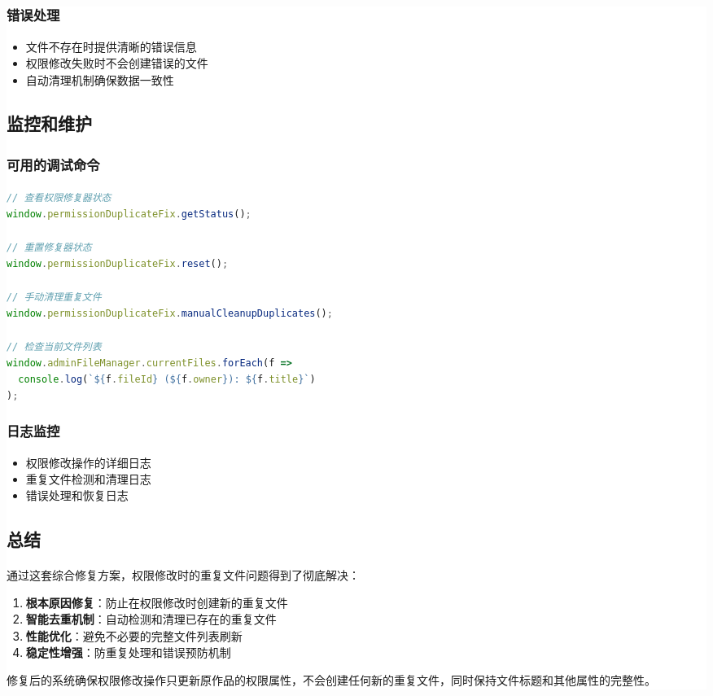 ### 错误处理
- 文件不存在时提供清晰的错误信息
- 权限修改失败时不会创建错误的文件
- 自动清理机制确保数据一致性

## 监控和维护

### 可用的调试命令
```javascript
// 查看权限修复器状态
window.permissionDuplicateFix.getStatus();

// 重置修复器状态
window.permissionDuplicateFix.reset();

// 手动清理重复文件
window.permissionDuplicateFix.manualCleanupDuplicates();

// 检查当前文件列表
window.adminFileManager.currentFiles.forEach(f => 
  console.log(`${f.fileId} (${f.owner}): ${f.title}`)
);
```

### 日志监控
- 权限修改操作的详细日志
- 重复文件检测和清理日志
- 错误处理和恢复日志

## 总结

通过这套综合修复方案，权限修改时的重复文件问题得到了彻底解决：

1. **根本原因修复**：防止在权限修改时创建新的重复文件
2. **智能去重机制**：自动检测和清理已存在的重复文件
3. **性能优化**：避免不必要的完整文件列表刷新
4. **稳定性增强**：防重复处理和错误预防机制

修复后的系统确保权限修改操作只更新原作品的权限属性，不会创建任何新的重复文件，同时保持文件标题和其他属性的完整性。
